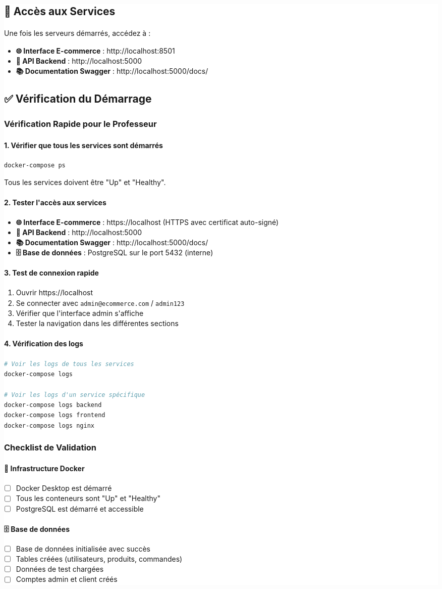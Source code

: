 ## 🎯 Accès aux Services

Une fois les serveurs démarrés, accédez à :

- **🌐 Interface E-commerce** : http://localhost:8501
- **🔧 API Backend** : http://localhost:5000
- **📚 Documentation Swagger** : http://localhost:5000/docs/

## ✅ Vérification du Démarrage

### Vérification Rapide pour le Professeur

#### 1. Vérifier que tous les services sont démarrés
```bash
docker-compose ps
```
Tous les services doivent être "Up" et "Healthy".

#### 2. Tester l'accès aux services
- **🌐 Interface E-commerce** : https://localhost (HTTPS avec certificat auto-signé)
- **🔧 API Backend** : http://localhost:5000
- **📚 Documentation Swagger** : http://localhost:5000/docs/
- **🗄️ Base de données** : PostgreSQL sur le port 5432 (interne)

#### 3. Test de connexion rapide
1. Ouvrir https://localhost
2. Se connecter avec `admin@ecommerce.com` / `admin123`
3. Vérifier que l'interface admin s'affiche
4. Tester la navigation dans les différentes sections

#### 4. Vérification des logs
```bash
# Voir les logs de tous les services
docker-compose logs

# Voir les logs d'un service spécifique
docker-compose logs backend
docker-compose logs frontend
docker-compose logs nginx
```

### Checklist de Validation

#### 🐳 Infrastructure Docker
- [ ] Docker Desktop est démarré
- [ ] Tous les conteneurs sont "Up" et "Healthy"
- [ ] PostgreSQL est démarré et accessible

#### 🗄️ Base de données
- [ ] Base de données initialisée avec succès
- [ ] Tables créées (utilisateurs, produits, commandes)
- [ ] Données de test chargées
- [ ] Comptes admin et client créés
